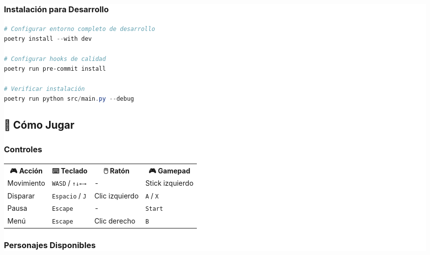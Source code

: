 ### Instalación para Desarrollo

```powershell
# Configurar entorno completo de desarrollo
poetry install --with dev

# Configurar hooks de calidad
poetry run pre-commit install

# Verificar instalación
poetry run python src/main.py --debug
```

## 🎯 Cómo Jugar

### Controles

<table>
<tr>
<th>🎮 Acción</th>
<th>⌨️ Teclado</th>
<th>🖱️ Ratón</th>
<th>🎮 Gamepad</th>
</tr>
<tr>
<td>Movimiento</td>
<td><code>WASD</code> / <code>↑↓←→</code></td>
<td>-</td>
<td>Stick izquierdo</td>
</tr>
<tr>
<td>Disparar</td>
<td><code>Espacio</code> / <code>J</code></td>
<td>Clic izquierdo</td>
<td><code>A</code> / <code>X</code></td>
</tr>
<tr>
<td>Pausa</td>
<td><code>Escape</code></td>
<td>-</td>
<td><code>Start</code></td>
</tr>
<tr>
<td>Menú</td>
<td><code>Escape</code></td>
<td>Clic derecho</td>
<td><code>B</code></td>
</tr>
</table>

### Personajes Disponibles
